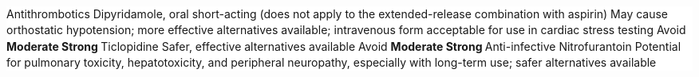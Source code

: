   </tr>
  <tr>
   <th colspan="5" valign="top">
    Antithrombotics
   </th>
  </tr>
  <tr>
   <td valign="top">
    Dipyridamole, oral short-acting (does not apply to the extended-release combination with aspirin)
   </td>
   <td valign="top">
    May cause orthostatic hypotension; more effective alternatives available; intravenous form acceptable for use in cardiac stress testing
   </td>
   <td valign="top">
    Avoid
   </td>
   <td valign="top">
    <strong>
     Moderate
    </strong>
   </td>
   <td valign="top">
    <strong>
     Strong
    </strong>
   </td>
  </tr>
  <tr>
   <td valign="top">
    Ticlopidine
   </td>
   <td valign="top">
    Safer, effective alternatives available
   </td>
   <td valign="top">
    Avoid
   </td>
   <td valign="top">
    <strong>
     Moderate
    </strong>
   </td>
   <td valign="top">
    <strong>
     Strong
    </strong>
   </td>
  </tr>
  <tr>
   <th colspan="5" valign="top">
    Anti-infective
   </th>
  </tr>
  <tr>
   <td valign="top">
    Nitrofurantoin
   </td>
   <td valign="top">
    Potential for pulmonary toxicity, hepatotoxicity, and peripheral neuropathy, especially with long-term use; safer alternatives available
   </td>
   <td valign="top">